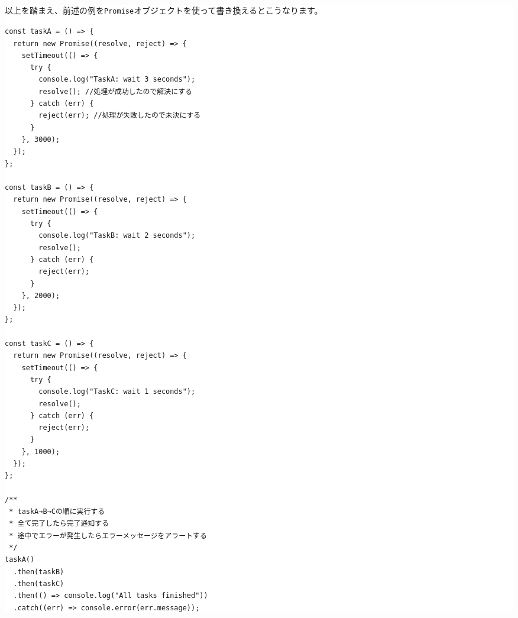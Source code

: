 以上を踏まえ、前述の例を`Promise`オブジェクトを使って書き換えるとこうなります。

```tsx
const taskA = () => {
  return new Promise((resolve, reject) => {
    setTimeout(() => {
      try {
        console.log("TaskA: wait 3 seconds");
        resolve(); //処理が成功したので解決にする
      } catch (err) {
        reject(err); //処理が失敗したので未決にする
      }
    }, 3000);
  });
};

const taskB = () => {
  return new Promise((resolve, reject) => {
    setTimeout(() => {
      try {
        console.log("TaskB: wait 2 seconds");
        resolve();
      } catch (err) {
        reject(err);
      }
    }, 2000);
  });
};

const taskC = () => {
  return new Promise((resolve, reject) => {
    setTimeout(() => {
      try {
        console.log("TaskC: wait 1 seconds");
        resolve();
      } catch (err) {
        reject(err);
      }
    }, 1000);
  });
};

/**
 * taskA→B→Cの順に実行する
 * 全て完了したら完了通知する
 * 途中でエラーが発生したらエラーメッセージをアラートする
 */
taskA()
  .then(taskB)
  .then(taskC)
  .then(() => console.log("All tasks finished"))
  .catch((err) => console.error(err.message));
```
